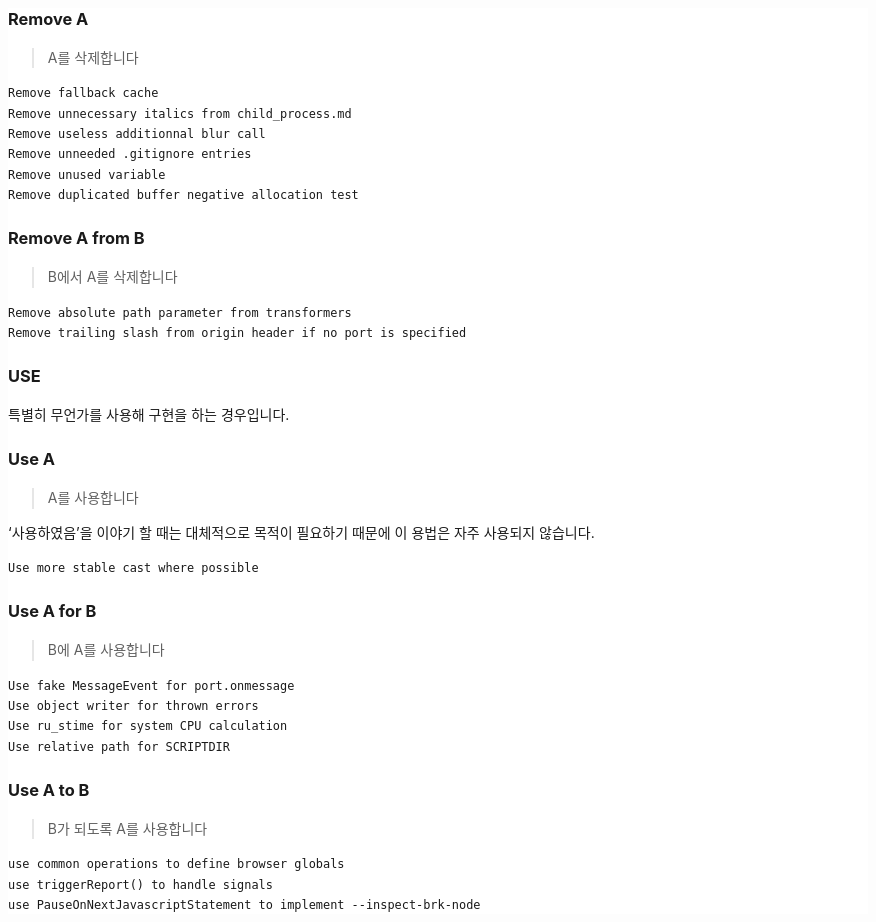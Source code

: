 ### Remove A

> A를 삭제합니다

```
Remove fallback cache
Remove unnecessary italics from child_process.md
Remove useless additionnal blur call
Remove unneeded .gitignore entries
Remove unused variable
Remove duplicated buffer negative allocation test

```

### Remove A from B

> B에서 A를 삭제합니다

```
Remove absolute path parameter from transformers
Remove trailing slash from origin header if no port is specified

```

### USE

특별히 무언가를 사용해 구현을 하는 경우입니다.

### Use A

> A를 사용합니다

‘사용하였음’을 이야기 할 때는 대체적으로 목적이 필요하기 때문에 이 용법은 자주 사용되지 않습니다.

```
Use more stable cast where possible

```

### Use A for B

> B에 A를 사용합니다

```
Use fake MessageEvent for port.onmessage
Use object writer for thrown errors
Use ru_stime for system CPU calculation
Use relative path for SCRIPTDIR

```

### Use A to B

> B가 되도록 A를 사용합니다

```
use common operations to define browser globals
use triggerReport() to handle signals
use PauseOnNextJavascriptStatement to implement --inspect-brk-node

```
